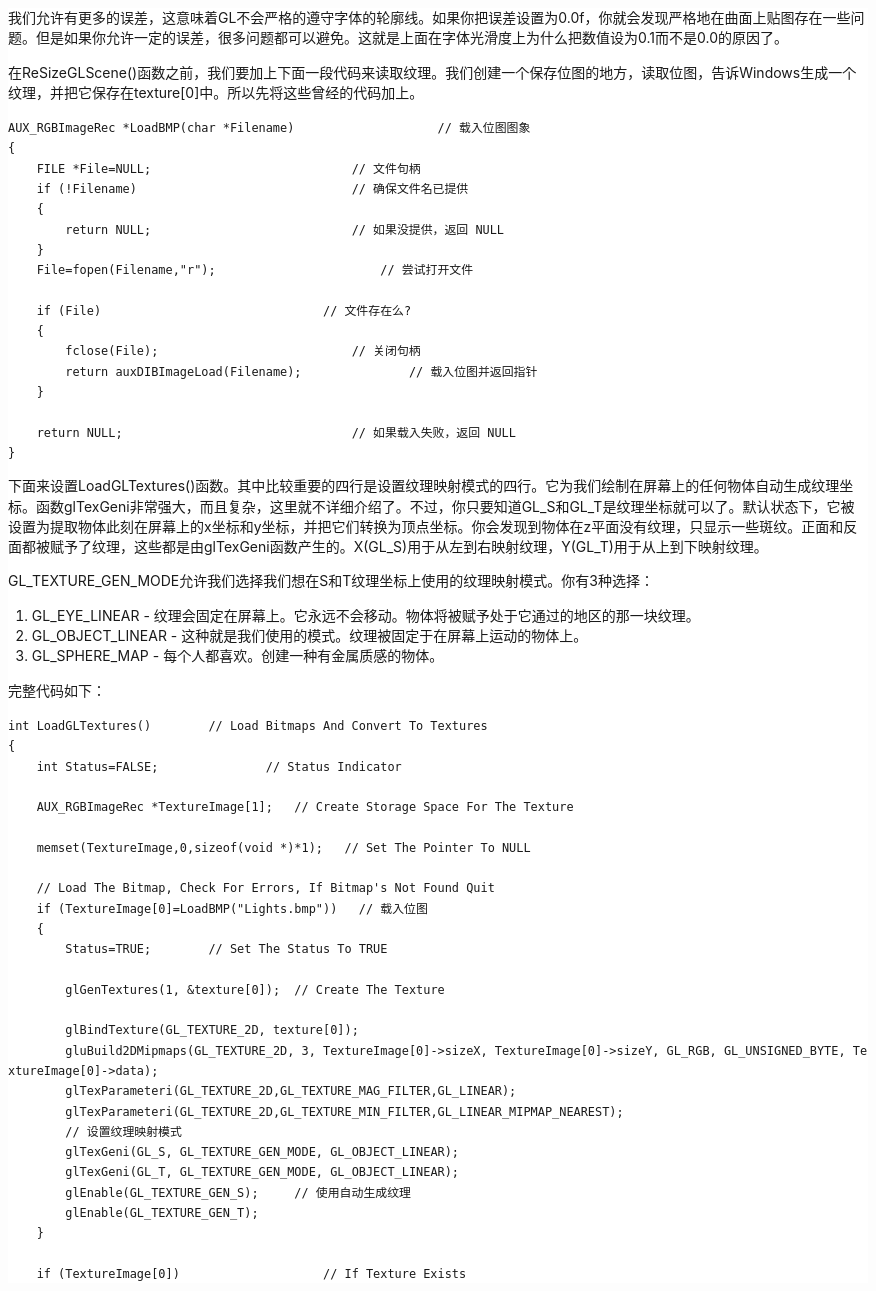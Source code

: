 我们允许有更多的误差，这意味着GL不会严格的遵守字体的轮廓线。如果你把误差设置为0.0f，你就会发现严格地在曲面上贴图存在一些问题。但是如果你允许一定的误差，很多问题都可以避免。这就是上面在字体光滑度上为什么把数值设为0.1而不是0.0的原因了。

在ReSizeGLScene()函数之前，我们要加上下面一段代码来读取纹理。我们创建一个保存位图的地方，读取位图，告诉Windows生成一个纹理，并把它保存在texture[0]中。所以先将这些曾经的代码加上。

```
AUX_RGBImageRec *LoadBMP(char *Filename)					// 载入位图图象
{
	FILE *File=NULL;							// 文件句柄
	if (!Filename)								// 确保文件名已提供
	{
		return NULL;							// 如果没提供，返回 NULL
	}
	File=fopen(Filename,"r");						// 尝试打开文件

	if (File)								// 文件存在么?
	{
		fclose(File);							// 关闭句柄
		return auxDIBImageLoad(Filename);				// 载入位图并返回指针
	}

	return NULL;								// 如果载入失败，返回 NULL
}
```

下面来设置LoadGLTextures()函数。其中比较重要的四行是设置纹理映射模式的四行。它为我们绘制在屏幕上的任何物体自动生成纹理坐标。函数glTexGeni非常强大，而且复杂，这里就不详细介绍了。不过，你只要知道GL_S和GL_T是纹理坐标就可以了。默认状态下，它被设置为提取物体此刻在屏幕上的x坐标和y坐标，并把它们转换为顶点坐标。你会发现到物体在z平面没有纹理，只显示一些斑纹。正面和反面都被赋予了纹理，这些都是由glTexGeni函数产生的。X(GL_S)用于从左到右映射纹理，Y(GL_T)用于从上到下映射纹理。 

GL_TEXTURE_GEN_MODE允许我们选择我们想在S和T纹理坐标上使用的纹理映射模式。你有3种选择：

1. GL_EYE_LINEAR - 纹理会固定在屏幕上。它永远不会移动。物体将被赋予处于它通过的地区的那一块纹理。
2. GL_OBJECT_LINEAR - 这种就是我们使用的模式。纹理被固定于在屏幕上运动的物体上。
3. GL_SPHERE_MAP - 每个人都喜欢。创建一种有金属质感的物体。

完整代码如下：

```
int LoadGLTextures()		// Load Bitmaps And Convert To Textures
{
	int Status=FALSE;				// Status Indicator

	AUX_RGBImageRec *TextureImage[1];	// Create Storage Space For The Texture

	memset(TextureImage,0,sizeof(void *)*1);   // Set The Pointer To NULL

	// Load The Bitmap, Check For Errors, If Bitmap's Not Found Quit
	if (TextureImage[0]=LoadBMP("Lights.bmp"))   // 载入位图
	{
		Status=TRUE;		// Set The Status To TRUE

		glGenTextures(1, &texture[0]);	// Create The Texture

		glBindTexture(GL_TEXTURE_2D, texture[0]);
		gluBuild2DMipmaps(GL_TEXTURE_2D, 3, TextureImage[0]->sizeX, TextureImage[0]->sizeY, GL_RGB, GL_UNSIGNED_BYTE, TextureImage[0]->data);
		glTexParameteri(GL_TEXTURE_2D,GL_TEXTURE_MAG_FILTER,GL_LINEAR);
		glTexParameteri(GL_TEXTURE_2D,GL_TEXTURE_MIN_FILTER,GL_LINEAR_MIPMAP_NEAREST);
		// 设置纹理映射模式
		glTexGeni(GL_S, GL_TEXTURE_GEN_MODE, GL_OBJECT_LINEAR);
		glTexGeni(GL_T, GL_TEXTURE_GEN_MODE, GL_OBJECT_LINEAR);
		glEnable(GL_TEXTURE_GEN_S);		// 使用自动生成纹理
		glEnable(GL_TEXTURE_GEN_T);	
	}

	if (TextureImage[0])					// If Texture Exists
```